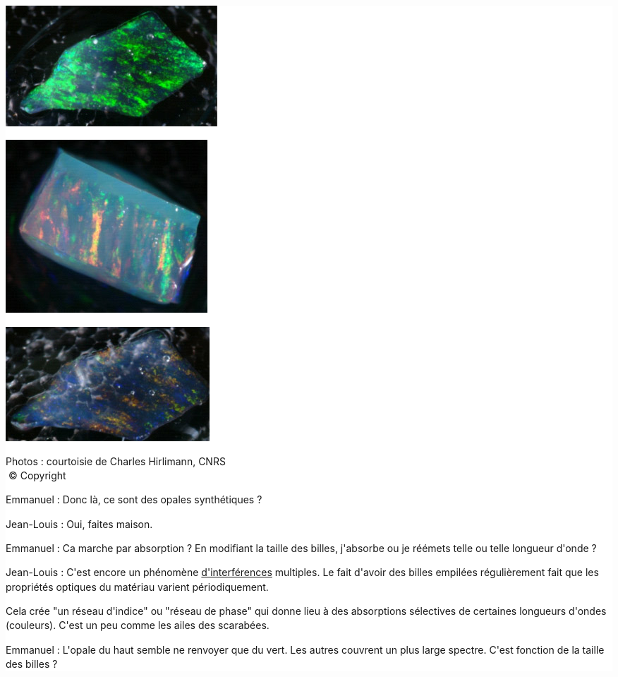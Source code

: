 ![](images/chap11opalesynth1.jpg)

![](images/chap11opalesynth2.jpg)

![](images/chap11opalesynth3.jpg)

  
Photos : courtoisie de Charles Hirlimann, CNRS  
 © Copyright

Emmanuel : Donc là, ce sont des opales synthétiques ?

Jean-Louis : Oui, faites maison.

Emmanuel : Ca marche par absorption ? En modifiant la taille des billes, j'absorbe ou je réémets telle ou telle longueur d'onde ?

Jean-Louis : C'est encore un phénomène [d'interférences](chap08interferences.html) multiples. Le fait d'avoir des billes empilées régulièrement fait que les propriétés optiques du matériau varient périodiquement.

Cela crée "un réseau d'indice" ou "réseau de phase" qui donne lieu à des absorptions sélectives de certaines longueurs d'ondes (couleurs). C'est un peu comme les ailes des scarabées.

Emmanuel : L'opale du haut semble ne renvoyer que du vert. Les autres couvrent un plus large spectre. C'est fonction de la taille des billes ?
